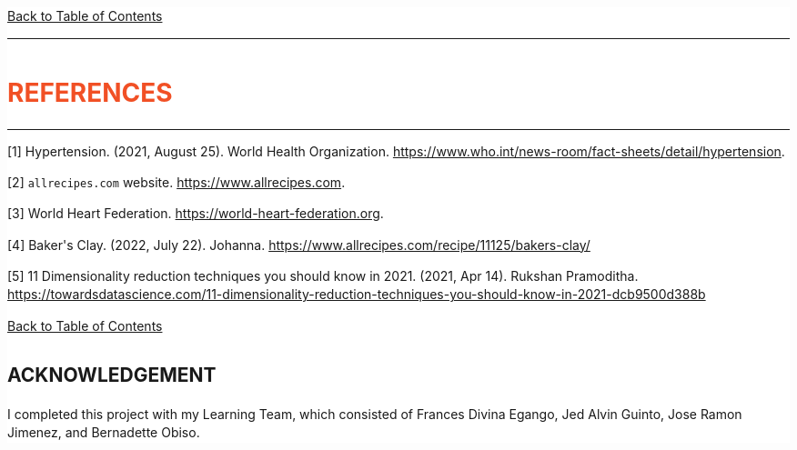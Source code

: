 [ref]: #top
[Back to Table of Contents][ref]

<a name="references"></a>

***
<h1 style="color:#F15025">REFERENCES</h1>

***
[1] Hypertension. (2021, August 25). World Health Organization. https://www.who.int/news-room/fact-sheets/detail/hypertension.

[2] `allrecipes.com` website. https://www.allrecipes.com.

[3] World Heart Federation. https://world-heart-federation.org.

[4] Baker's Clay. (2022, July 22). Johanna. https://www.allrecipes.com/recipe/11125/bakers-clay/

[5] 11 Dimensionality reduction techniques you should know in 2021. (2021, Apr 14). Rukshan Pramoditha. https://towardsdatascience.com/11-dimensionality-reduction-techniques-you-should-know-in-2021-dcb9500d388b

[ref]: #top
[Back to Table of Contents][ref]

<h2>ACKNOWLEDGEMENT</h2>

I completed this project with my Learning Team, which consisted of Frances Divina Egango, Jed Alvin Guinto, Jose Ramon Jimenez, and Bernadette Obiso.



[ref0]: #exec_summary 
[ref1]: #prob_statement 
[ref2]: #motivation 
[ref3]: #list 
[ref4]: #methodology 
[ref5]: #source 
[ref6]: #exploration
[ref7]: #dimension
[ref8]: #results
[ref9]: #conclusion
[ref10]: #recommendation
[ref11]: #references
[ref12]: #table1
[ref13]: #table2
[ref14]: #table3 
[ref15]: #figure1
[ref16]: #figure2
[ref17]: #figure3
[ref18]: #figure4
[ref19]: #figure5
[ref20]: #figure6
[ref21]: #figure7
[ref22]: #figure8
[ref23]: #figure9
[ref24]: #figure10
[ref25]: #figure11
[ref26]: #figure12
[ref27]: #figure13
[ref28]: #figure14
[ref29]: #figure15